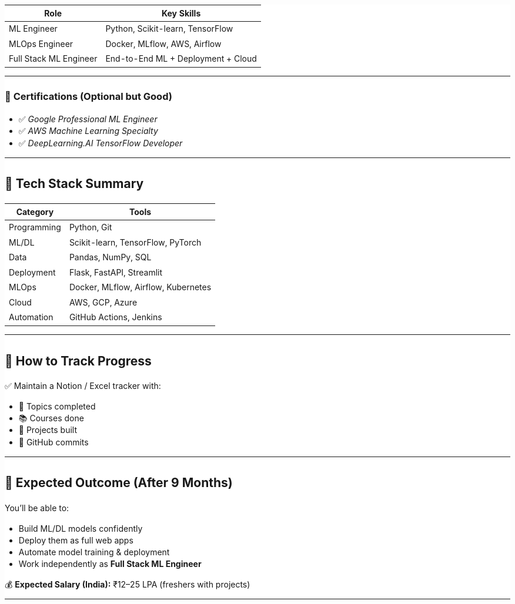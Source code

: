 | Role                   | Key Skills                         |
| ---------------------- | ---------------------------------- |
| ML Engineer            | Python, Scikit-learn, TensorFlow   |
| MLOps Engineer         | Docker, MLflow, AWS, Airflow       |
| Full Stack ML Engineer | End-to-End ML + Deployment + Cloud |

---

### 📘 **Certifications (Optional but Good)**

* ✅ *Google Professional ML Engineer*
* ✅ *AWS Machine Learning Specialty*
* ✅ *DeepLearning.AI TensorFlow Developer*

---

## 🧩 **Tech Stack Summary**

| Category    | Tools                               |
| ----------- | ----------------------------------- |
| Programming | Python, Git                         |
| ML/DL       | Scikit-learn, TensorFlow, PyTorch   |
| Data        | Pandas, NumPy, SQL                  |
| Deployment  | Flask, FastAPI, Streamlit           |
| MLOps       | Docker, MLflow, Airflow, Kubernetes |
| Cloud       | AWS, GCP, Azure                     |
| Automation  | GitHub Actions, Jenkins             |

---

## 🧠 **How to Track Progress**

✅ Maintain a Notion / Excel tracker with:

* 📅 Topics completed
* 📚 Courses done
* 💼 Projects built
* 🔗 GitHub commits

---

## 🎯 **Expected Outcome (After 9 Months)**

You’ll be able to:

* Build ML/DL models confidently
* Deploy them as full web apps
* Automate model training & deployment
* Work independently as **Full Stack ML Engineer**

💰 **Expected Salary (India):** ₹12–25 LPA (freshers with projects)

---
